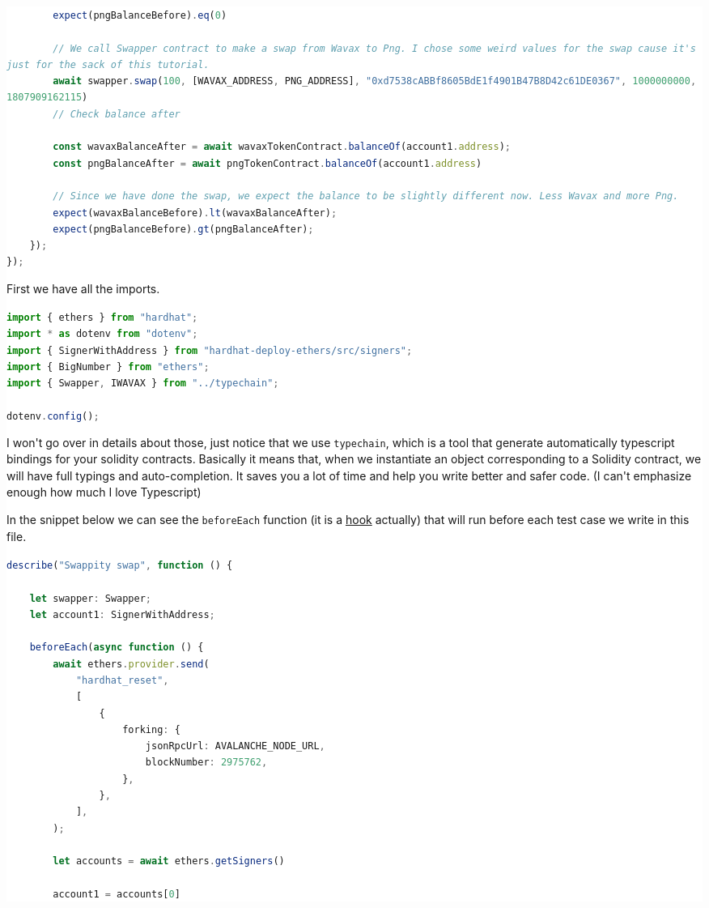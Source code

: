```ts
        expect(pngBalanceBefore).eq(0)

        // We call Swapper contract to make a swap from Wavax to Png. I chose some weird values for the swap cause it's just for the sack of this tutorial.
        await swapper.swap(100, [WAVAX_ADDRESS, PNG_ADDRESS], "0xd7538cABBf8605BdE1f4901B47B8D42c61DE0367", 1000000000, 1807909162115)
        // Check balance after

        const wavaxBalanceAfter = await wavaxTokenContract.balanceOf(account1.address);
        const pngBalanceAfter = await pngTokenContract.balanceOf(account1.address)

        // Since we have done the swap, we expect the balance to be slightly different now. Less Wavax and more Png.
        expect(wavaxBalanceBefore).lt(wavaxBalanceAfter);
        expect(pngBalanceBefore).gt(pngBalanceAfter);
    });
});

```

First we have all the imports.

```ts
import { ethers } from "hardhat";
import * as dotenv from "dotenv";
import { SignerWithAddress } from "hardhat-deploy-ethers/src/signers";
import { BigNumber } from "ethers";
import { Swapper, IWAVAX } from "../typechain";

dotenv.config();
```

I won't go over in details about those, just notice that we use `typechain`,
which is a tool that generate automatically typescript bindings for your
solidity contracts. Basically it means that, when we instantiate an object
corresponding to a Solidity contract, we will have full typings and
auto-completion. It saves you a lot of time and help you write better and safer
code. (I can't emphasize enough how much I love Typescript)

In the snippet below we can see the `beforeEach` function (it is a
[hook](https://mochajs.org/#hooks) actually) that will run before each test case
we write in this file.

```ts
describe("Swappity swap", function () {

    let swapper: Swapper;
    let account1: SignerWithAddress;

    beforeEach(async function () {
        await ethers.provider.send(
            "hardhat_reset",
            [
                {
                    forking: {
                        jsonRpcUrl: AVALANCHE_NODE_URL,
                        blockNumber: 2975762,
                    },
                },
            ],
        );

        let accounts = await ethers.getSigners()

        account1 = accounts[0]

```